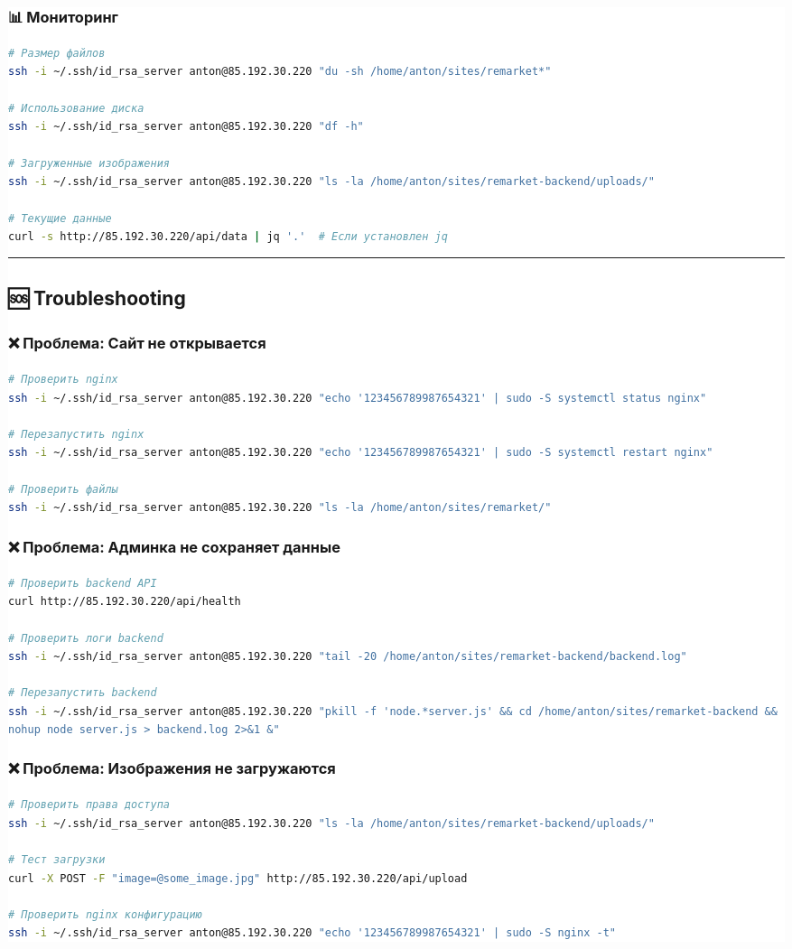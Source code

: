 ### 📊 Мониторинг
```bash
# Размер файлов
ssh -i ~/.ssh/id_rsa_server anton@85.192.30.220 "du -sh /home/anton/sites/remarket*"

# Использование диска
ssh -i ~/.ssh/id_rsa_server anton@85.192.30.220 "df -h"

# Загруженные изображения
ssh -i ~/.ssh/id_rsa_server anton@85.192.30.220 "ls -la /home/anton/sites/remarket-backend/uploads/"

# Текущие данные
curl -s http://85.192.30.220/api/data | jq '.'  # Если установлен jq
```

---

## 🆘 Troubleshooting

### ❌ Проблема: Сайт не открывается
```bash
# Проверить nginx
ssh -i ~/.ssh/id_rsa_server anton@85.192.30.220 "echo '123456789987654321' | sudo -S systemctl status nginx"

# Перезапустить nginx
ssh -i ~/.ssh/id_rsa_server anton@85.192.30.220 "echo '123456789987654321' | sudo -S systemctl restart nginx"

# Проверить файлы
ssh -i ~/.ssh/id_rsa_server anton@85.192.30.220 "ls -la /home/anton/sites/remarket/"
```

### ❌ Проблема: Админка не сохраняет данные
```bash
# Проверить backend API
curl http://85.192.30.220/api/health

# Проверить логи backend
ssh -i ~/.ssh/id_rsa_server anton@85.192.30.220 "tail -20 /home/anton/sites/remarket-backend/backend.log"

# Перезапустить backend
ssh -i ~/.ssh/id_rsa_server anton@85.192.30.220 "pkill -f 'node.*server.js' && cd /home/anton/sites/remarket-backend && nohup node server.js > backend.log 2>&1 &"
```

### ❌ Проблема: Изображения не загружаются
```bash
# Проверить права доступа
ssh -i ~/.ssh/id_rsa_server anton@85.192.30.220 "ls -la /home/anton/sites/remarket-backend/uploads/"

# Тест загрузки
curl -X POST -F "image=@some_image.jpg" http://85.192.30.220/api/upload

# Проверить nginx конфигурацию
ssh -i ~/.ssh/id_rsa_server anton@85.192.30.220 "echo '123456789987654321' | sudo -S nginx -t"
```
